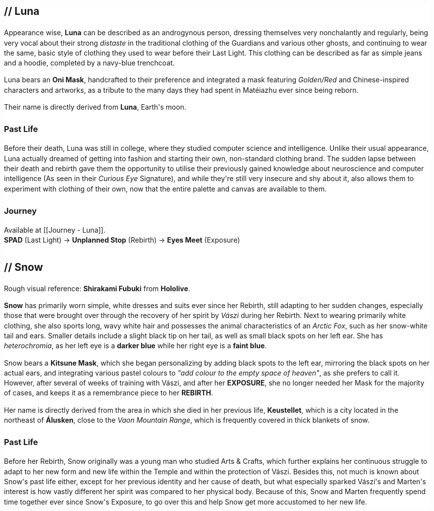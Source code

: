 
## // Luna
Appearance wise, **Luna** can be described as an androgynous person, dressing themselves very nonchalantly and regularly, being very vocal about their strong *distaste* in the traditional clothing of the Guardians and various other ghosts, and continuing to wear the same, basic style of clothing they used to wear before their Last Light. This clothing can be described as far as simple jeans and a hoodie, completed by a navy-blue trenchcoat. 

Luna bears an **Oni Mask**, handcrafted to their preference and integrated a mask featuring *Golden/Red* and Chinese-inspired characters and artworks, as a tribute to the many days they had spent in Matéiazhu ever since being reborn.

Their name is directly derived from **Luna**, Earth's moon. 

### Past Life
Before their death, Luna was still in college, where they studied computer science and intelligence. Unlike their usual appearance, Luna actually dreamed of getting into fashion and starting their own, non-standard clothing brand. The sudden lapse between their death and rebirth gave them the opportunity to utilise their previously gained knowledge about neuroscience and computer intelligence (As seen in their *Curious Eye* Signature), and while they're still very insecure and shy about it, also allows them to experiment with clothing of their own, now that the entire palette and canvas are available to them.

### Journey
Available at [[Journey - Luna]]. \
**SPAD** (Last Light) -> **Unplanned Stop** (Rebirth) -> **Eyes Meet** (Exposure)


## // Snow
Rough visual reference: **Shirakami Fubuki** from **Hololive**.

**Snow** has primarily worn simple, white dresses and suits ever since her Rebirth, still adapting to her sudden changes, especially those that were brought over through the recovery of her spirit by *Vászi* during her Rebirth. Next to wearing primarily white clothing, she also sports long, wavy white hair and possesses the animal characteristics of an *Arctic Fox*, such as her snow-white tail and ears. Smaller details include a slight black tip on her tail, as well as small black spots on her left ear. She has *heterochromia*, as her left eye is a **darker blue** while her right eye is a **faint blue**.

Snow bears a **Kitsune Mask**, which she began personalizing by adding black spots to the left ear, mirroring the black spots on her actual ears, and integrating various pastel colours to *"add colour to the empty space of heaven"*, as she prefers to call it. However, after several of weeks of training with Vászi, and after her **EXPOSURE**, she no longer needed her Mask for the majority of cases, and keeps it as a remembrance piece to her **REBIRTH**.

Her name is directly derived from the area in which she died in her previous life, **Keustellet**, which is a city located in the northeast of **Álusken**, close to the *Vaon Mountain Range*, which is frequently covered in thick blankets of snow.

### Past Life
Before her Rebirth, Snow originally was a young man who studied Arts & Crafts, which further explains her continuous struggle to adapt to her new form and new life within the Temple and within the protection of Vászi. Besides this, not much is known about Snow's past life either, except for her previous identity and her cause of death, but what especially sparked Vászi's and Marten's interest is how vastly different her spirit was compared to her physical body. Because of this, Snow and Marten frequently spend time together ever since Snow's Exposure, to go over this and help Snow get more accustomed to her new life. 
